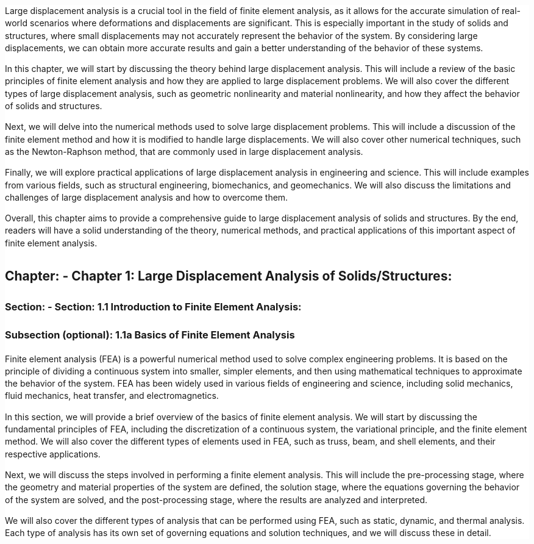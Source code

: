 Large displacement analysis is a crucial tool in the field of finite element analysis, as it allows for the accurate simulation of real-world scenarios where deformations and displacements are significant. This is especially important in the study of solids and structures, where small displacements may not accurately represent the behavior of the system. By considering large displacements, we can obtain more accurate results and gain a better understanding of the behavior of these systems.

In this chapter, we will start by discussing the theory behind large displacement analysis. This will include a review of the basic principles of finite element analysis and how they are applied to large displacement problems. We will also cover the different types of large displacement analysis, such as geometric nonlinearity and material nonlinearity, and how they affect the behavior of solids and structures.

Next, we will delve into the numerical methods used to solve large displacement problems. This will include a discussion of the finite element method and how it is modified to handle large displacements. We will also cover other numerical techniques, such as the Newton-Raphson method, that are commonly used in large displacement analysis.

Finally, we will explore practical applications of large displacement analysis in engineering and science. This will include examples from various fields, such as structural engineering, biomechanics, and geomechanics. We will also discuss the limitations and challenges of large displacement analysis and how to overcome them.

Overall, this chapter aims to provide a comprehensive guide to large displacement analysis of solids and structures. By the end, readers will have a solid understanding of the theory, numerical methods, and practical applications of this important aspect of finite element analysis. 


## Chapter: - Chapter 1: Large Displacement Analysis of Solids/Structures:

### Section: - Section: 1.1 Introduction to Finite Element Analysis:

### Subsection (optional): 1.1a Basics of Finite Element Analysis

Finite element analysis (FEA) is a powerful numerical method used to solve complex engineering problems. It is based on the principle of dividing a continuous system into smaller, simpler elements, and then using mathematical techniques to approximate the behavior of the system. FEA has been widely used in various fields of engineering and science, including solid mechanics, fluid mechanics, heat transfer, and electromagnetics.

In this section, we will provide a brief overview of the basics of finite element analysis. We will start by discussing the fundamental principles of FEA, including the discretization of a continuous system, the variational principle, and the finite element method. We will also cover the different types of elements used in FEA, such as truss, beam, and shell elements, and their respective applications.

Next, we will discuss the steps involved in performing a finite element analysis. This will include the pre-processing stage, where the geometry and material properties of the system are defined, the solution stage, where the equations governing the behavior of the system are solved, and the post-processing stage, where the results are analyzed and interpreted.

We will also cover the different types of analysis that can be performed using FEA, such as static, dynamic, and thermal analysis. Each type of analysis has its own set of governing equations and solution techniques, and we will discuss these in detail.
